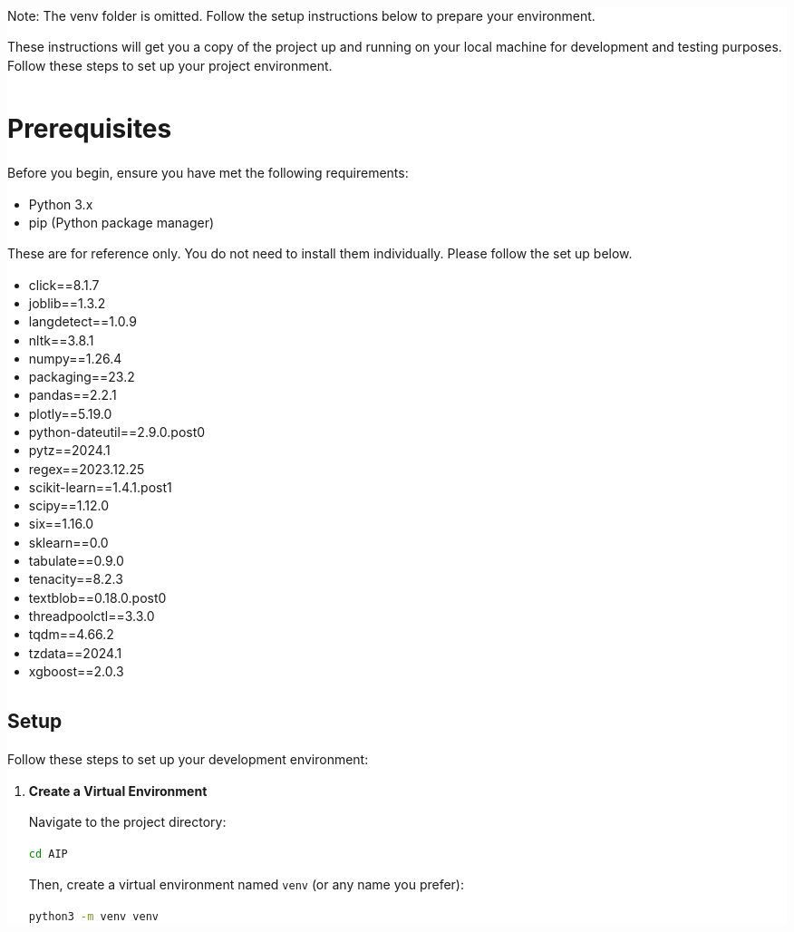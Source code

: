Note: The venv folder is omitted. Follow the setup instructions below to prepare your environment.

These instructions will get you a copy of the project up and running on your local machine for development and testing purposes. Follow these steps to set up your project environment.

# Prerequisites

Before you begin, ensure you have met the following requirements:
- Python 3.x
- pip (Python package manager)


These are for reference only. You do not need to install them individually. Please follow the set up below.

- click==8.1.7
- joblib==1.3.2
- langdetect==1.0.9
- nltk==3.8.1
- numpy==1.26.4
- packaging==23.2
- pandas==2.2.1
- plotly==5.19.0
- python-dateutil==2.9.0.post0
- pytz==2024.1
- regex==2023.12.25
- scikit-learn==1.4.1.post1
- scipy==1.12.0
- six==1.16.0
- sklearn==0.0
- tabulate==0.9.0
- tenacity==8.2.3
- textblob==0.18.0.post0
- threadpoolctl==3.3.0
- tqdm==4.66.2
- tzdata==2024.1
- xgboost==2.0.3


## Setup

Follow these steps to set up your development environment:

1. **Create a Virtual Environment**

    Navigate to the project directory:

    ```bash
    cd AIP
    ```

    Then, create a virtual environment named `venv` (or any name you prefer):

    ```bash
    python3 -m venv venv
    ```
